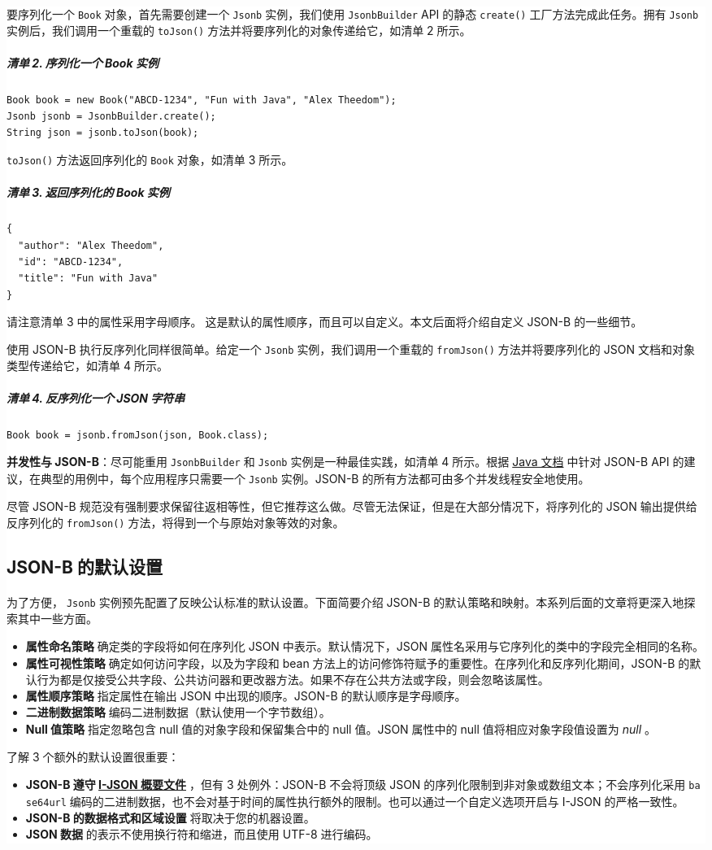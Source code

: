 要序列化一个 `Book` 对象，首先需要创建一个 `Jsonb` 实例，我们使用 `JsonbBuilder` API 的静态 `create()` 工厂方法完成此任务。拥有 `Jsonb` 实例后，我们调用一个重载的 `toJson()` 方法并将要序列化的对象传递给它，如清单 2 所示。

##### 清单 2\. 序列化一个 Book 实例

```
Book book = new Book("ABCD-1234", "Fun with Java", "Alex Theedom");
Jsonb jsonb = JsonbBuilder.create();
String json = jsonb.toJson(book); 
```

`toJson()` 方法返回序列化的 `Book` 对象，如清单 3 所示。

##### 清单 3\. 返回序列化的 Book 实例

```
{
  "author": "Alex Theedom",
  "id": "ABCD-1234",
  "title": "Fun with Java"
} 
```

请注意清单 3 中的属性采用字母顺序。 这是默认的属性顺序，而且可以自定义。本文后面将介绍自定义 JSON-B 的一些细节。

使用 JSON-B 执行反序列化同样很简单。给定一个 `Jsonb` 实例，我们调用一个重载的 `fromJson()` 方法并将要序列化的 JSON 文档和对象类型传递给它，如清单 4 所示。

##### 清单 4\. 反序列化一个 JSON 字符串

```
Book book = jsonb.fromJson(json, Book.class); 
```

**并发性与 JSON-B**：尽可能重用 `JsonbBuilder` 和 `Jsonb` 实例是一种最佳实践，如清单 4 所示。根据 [Java 文档](https://static.javadoc.io/javax.json.bind/javax.json.bind-api/1.0/index.html?java.json.bind-summary.html) 中针对 JSON-B API 的建议，在典型的用例中，每个应用程序只需要一个 `Jsonb` 实例。JSON-B 的所有方法都可由多个并发线程安全地使用。

尽管 JSON-B 规范没有强制要求保留往返相等性，但它推荐这么做。尽管无法保证，但是在大部分情况下，将序列化的 JSON 输出提供给反序列化的 `fromJson()` 方法，将得到一个与原始对象等效的对象。

## JSON-B 的默认设置

为了方便， `Jsonb` 实例预先配置了反映公认标准的默认设置。下面简要介绍 JSON-B 的默认策略和映射。本系列后面的文章将更深入地探索其中一些方面。

*   **属性命名策略** 确定类的字段将如何在序列化 JSON 中表示。默认情况下，JSON 属性名采用与它序列化的类中的字段完全相同的名称。
*   **属性可视性策略** 确定如何访问字段，以及为字段和 bean 方法上的访问修饰符赋予的重要性。在序列化和反序列化期间，JSON-B 的默认行为都是仅接受公共字段、公共访问器和更改器方法。如果不存在公共方法或字段，则会忽略该属性。
*   **属性顺序策略** 指定属性在输出 JSON 中出现的顺序。JSON-B 的默认顺序是字母顺序。
*   **二进制数据策略** 编码二进制数据（默认使用一个字节数组）。
*   **Null 值策略** 指定忽略包含 null 值的对象字段和保留集合中的 null 值。JSON 属性中的 null 值将相应对象字段值设置为 *null* 。

了解 3 个额外的默认设置很重要：

*   **JSON-B 遵守 [I-JSON 概要文件](https://tools.ietf.org/html/rfc7493)** ，但有 3 处例外：JSON-B 不会将顶级 JSON 的序列化限制到非对象或数组文本；不会序列化采用 `base64url` 编码的二进制数据，也不会对基于时间的属性执行额外的限制。也可以通过一个自定义选项开启与 I-JSON 的严格一致性。
*   **JSON-B 的数据格式和区域设置** 将取决于您的机器设置。
*   **JSON 数据** 的表示不使用换行符和缩进，而且使用 UTF-8 进行编码。
